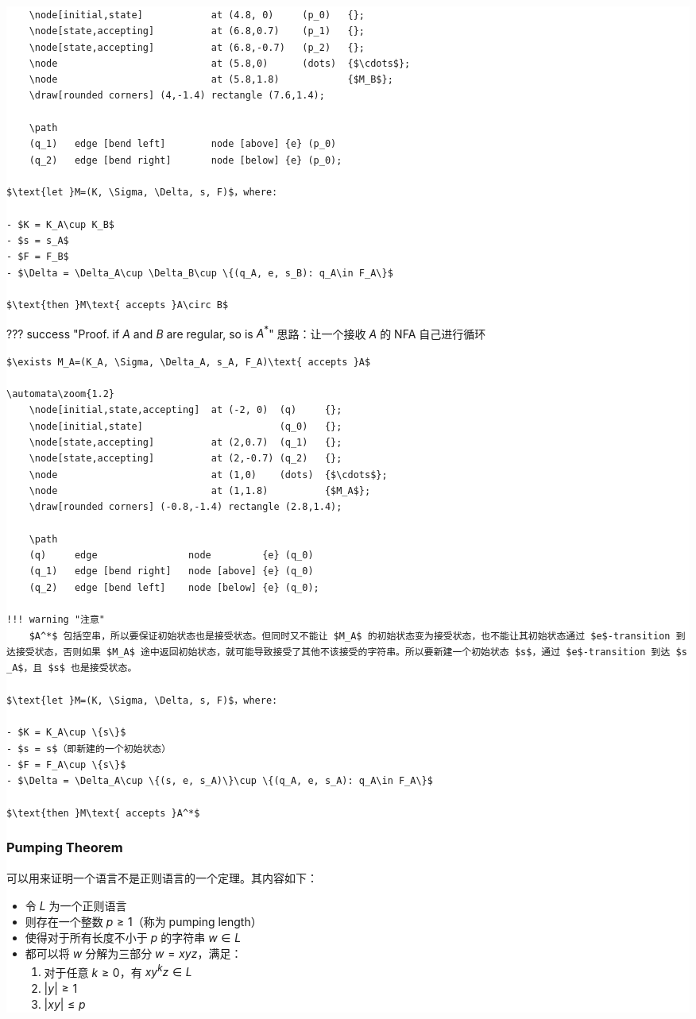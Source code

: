         \node[initial,state]            at (4.8, 0)     (p_0)   {};
        \node[state,accepting]          at (6.8,0.7)    (p_1)   {};
        \node[state,accepting]          at (6.8,-0.7)   (p_2)   {};
        \node                           at (5.8,0)      (dots)  {$\cdots$};
        \node                           at (5.8,1.8)            {$M_B$};
        \draw[rounded corners] (4,-1.4) rectangle (7.6,1.4);
        
        \path
        (q_1)   edge [bend left]        node [above] {e} (p_0)
        (q_2)   edge [bend right]       node [below] {e} (p_0);

    $\text{let }M=(K, \Sigma, \Delta, s, F)$，where:

    - $K = K_A\cup K_B$
    - $s = s_A$
    - $F = F_B$
    - $\Delta = \Delta_A\cup \Delta_B\cup \{(q_A, e, s_B): q_A\in F_A\}$

    $\text{then }M\text{ accepts }A\circ B$

??? success "Proof. if $A$ and $B$ are regular, so is $A^*$"
    思路：让一个接收 $A$ 的 NFA 自己进行循环

    $\exists M_A=(K_A, \Sigma, \Delta_A, s_A, F_A)\text{ accepts }A$

    \automata\zoom{1.2}
        \node[initial,state,accepting]  at (-2, 0)  (q)     {};
        \node[initial,state]                        (q_0)   {};
        \node[state,accepting]          at (2,0.7)  (q_1)   {};
        \node[state,accepting]          at (2,-0.7) (q_2)   {};
        \node                           at (1,0)    (dots)  {$\cdots$};
        \node                           at (1,1.8)          {$M_A$};
        \draw[rounded corners] (-0.8,-1.4) rectangle (2.8,1.4);
        
        \path
        (q)     edge                node         {e} (q_0)
        (q_1)   edge [bend right]   node [above] {e} (q_0)
        (q_2)   edge [bend left]    node [below] {e} (q_0);

    !!! warning "注意"
        $A^*$ 包括空串，所以要保证初始状态也是接受状态。但同时又不能让 $M_A$ 的初始状态变为接受状态，也不能让其初始状态通过 $e$-transition 到达接受状态，否则如果 $M_A$ 途中返回初始状态，就可能导致接受了其他不该接受的字符串。所以要新建一个初始状态 $s$，通过 $e$-transition 到达 $s_A$，且 $s$ 也是接受状态。
    
    $\text{let }M=(K, \Sigma, \Delta, s, F)$，where:

    - $K = K_A\cup \{s\}$
    - $s = s$（即新建的一个初始状态）
    - $F = F_A\cup \{s\}$
    - $\Delta = \Delta_A\cup \{(s, e, s_A)\}\cup \{(q_A, e, s_A): q_A\in F_A\}$

    $\text{then }M\text{ accepts }A^*$

### Pumping Theorem

可以用来证明一个语言不是正则语言的一个定理。其内容如下：

- 令 $L$ 为一个正则语言
- 则存在一个整数 $p\geq 1$（称为 pumping length）
- 使得对于所有长度不小于 $p$ 的字符串 $w\in L$
- 都可以将 $w$ 分解为三部分 $w=xyz$，满足：
    1. 对于任意 $k\geq 0$，有 $xy^kz\in L$
    2. $|y|\geq 1$
    3. $|xy|\leq p$
